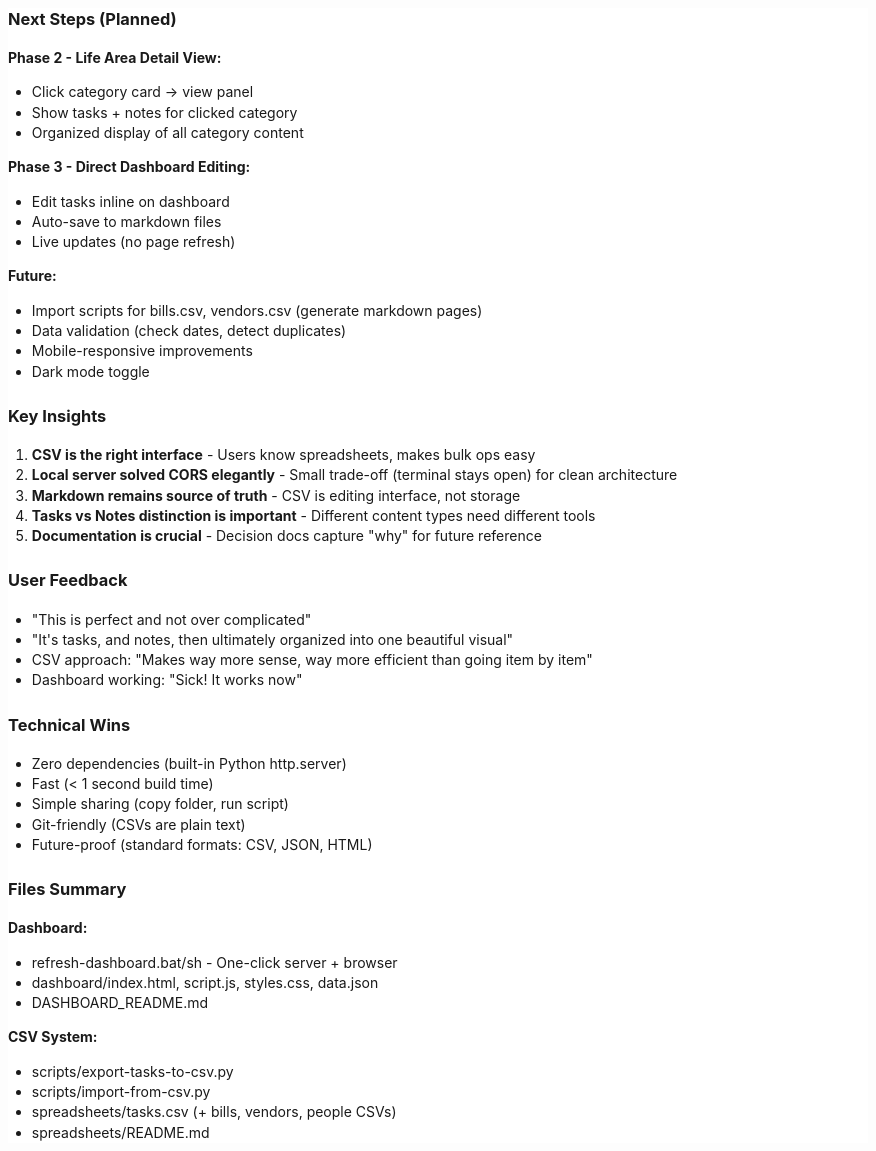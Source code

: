 ### Next Steps (Planned)

**Phase 2 - Life Area Detail View:**
- Click category card → view panel
- Show tasks + notes for clicked category
- Organized display of all category content

**Phase 3 - Direct Dashboard Editing:**
- Edit tasks inline on dashboard
- Auto-save to markdown files
- Live updates (no page refresh)

**Future:**
- Import scripts for bills.csv, vendors.csv (generate markdown pages)
- Data validation (check dates, detect duplicates)
- Mobile-responsive improvements
- Dark mode toggle

### Key Insights

1. **CSV is the right interface** - Users know spreadsheets, makes bulk ops easy
2. **Local server solved CORS elegantly** - Small trade-off (terminal stays open) for clean architecture
3. **Markdown remains source of truth** - CSV is editing interface, not storage
4. **Tasks vs Notes distinction is important** - Different content types need different tools
5. **Documentation is crucial** - Decision docs capture "why" for future reference

### User Feedback

- "This is perfect and not over complicated"
- "It's tasks, and notes, then ultimately organized into one beautiful visual"
- CSV approach: "Makes way more sense, way more efficient than going item by item"
- Dashboard working: "Sick! It works now"

### Technical Wins

- Zero dependencies (built-in Python http.server)
- Fast (< 1 second build time)
- Simple sharing (copy folder, run script)
- Git-friendly (CSVs are plain text)
- Future-proof (standard formats: CSV, JSON, HTML)

### Files Summary

**Dashboard:**
- refresh-dashboard.bat/sh - One-click server + browser
- dashboard/index.html, script.js, styles.css, data.json
- DASHBOARD_README.md

**CSV System:**
- scripts/export-tasks-to-csv.py
- scripts/import-from-csv.py
- spreadsheets/tasks.csv (+ bills, vendors, people CSVs)
- spreadsheets/README.md
